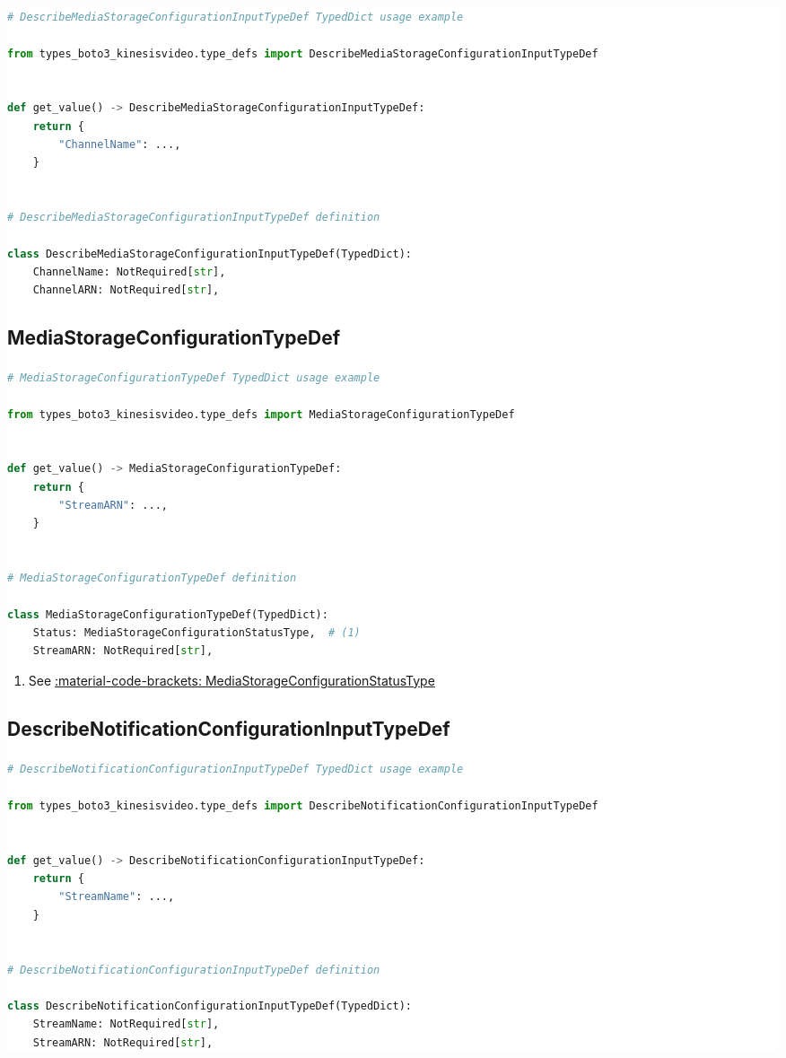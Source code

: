 ```python
# DescribeMediaStorageConfigurationInputTypeDef TypedDict usage example

from types_boto3_kinesisvideo.type_defs import DescribeMediaStorageConfigurationInputTypeDef


def get_value() -> DescribeMediaStorageConfigurationInputTypeDef:
    return {
        "ChannelName": ...,
    }


# DescribeMediaStorageConfigurationInputTypeDef definition

class DescribeMediaStorageConfigurationInputTypeDef(TypedDict):
    ChannelName: NotRequired[str],
    ChannelARN: NotRequired[str],
```


## MediaStorageConfigurationTypeDef

```python
# MediaStorageConfigurationTypeDef TypedDict usage example

from types_boto3_kinesisvideo.type_defs import MediaStorageConfigurationTypeDef


def get_value() -> MediaStorageConfigurationTypeDef:
    return {
        "StreamARN": ...,
    }


# MediaStorageConfigurationTypeDef definition

class MediaStorageConfigurationTypeDef(TypedDict):
    Status: MediaStorageConfigurationStatusType,  # (1)
    StreamARN: NotRequired[str],
```

1. See [:material-code-brackets: MediaStorageConfigurationStatusType](./literals.md#mediastorageconfigurationstatustype)

## DescribeNotificationConfigurationInputTypeDef

```python
# DescribeNotificationConfigurationInputTypeDef TypedDict usage example

from types_boto3_kinesisvideo.type_defs import DescribeNotificationConfigurationInputTypeDef


def get_value() -> DescribeNotificationConfigurationInputTypeDef:
    return {
        "StreamName": ...,
    }


# DescribeNotificationConfigurationInputTypeDef definition

class DescribeNotificationConfigurationInputTypeDef(TypedDict):
    StreamName: NotRequired[str],
    StreamARN: NotRequired[str],
```
